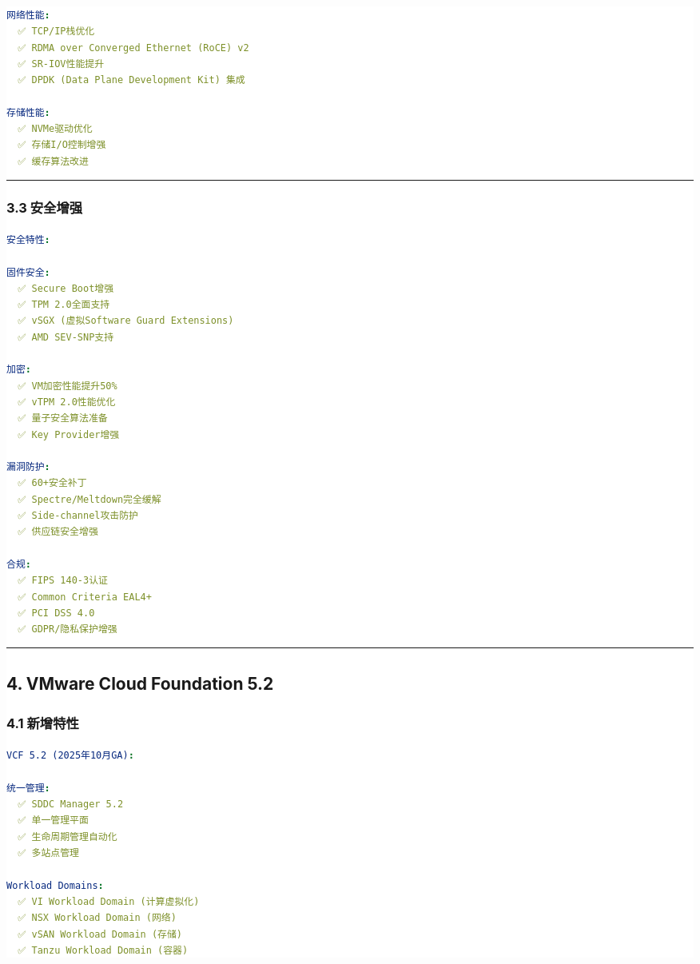 ```yaml
网络性能:
  ✅ TCP/IP栈优化
  ✅ RDMA over Converged Ethernet (RoCE) v2
  ✅ SR-IOV性能提升
  ✅ DPDK (Data Plane Development Kit) 集成

存储性能:
  ✅ NVMe驱动优化
  ✅ 存储I/O控制增强
  ✅ 缓存算法改进
```

---

### 3.3 安全增强

```yaml
安全特性:

固件安全:
  ✅ Secure Boot增强
  ✅ TPM 2.0全面支持
  ✅ vSGX (虚拟Software Guard Extensions)
  ✅ AMD SEV-SNP支持

加密:
  ✅ VM加密性能提升50%
  ✅ vTPM 2.0性能优化
  ✅ 量子安全算法准备
  ✅ Key Provider增强

漏洞防护:
  ✅ 60+安全补丁
  ✅ Spectre/Meltdown完全缓解
  ✅ Side-channel攻击防护
  ✅ 供应链安全增强

合规:
  ✅ FIPS 140-3认证
  ✅ Common Criteria EAL4+
  ✅ PCI DSS 4.0
  ✅ GDPR/隐私保护增强
```

---

## 4. VMware Cloud Foundation 5.2

### 4.1 新增特性

```yaml
VCF 5.2 (2025年10月GA):

统一管理:
  ✅ SDDC Manager 5.2
  ✅ 单一管理平面
  ✅ 生命周期管理自动化
  ✅ 多站点管理

Workload Domains:
  ✅ VI Workload Domain (计算虚拟化)
  ✅ NSX Workload Domain (网络)
  ✅ vSAN Workload Domain (存储)
  ✅ Tanzu Workload Domain (容器)
```
